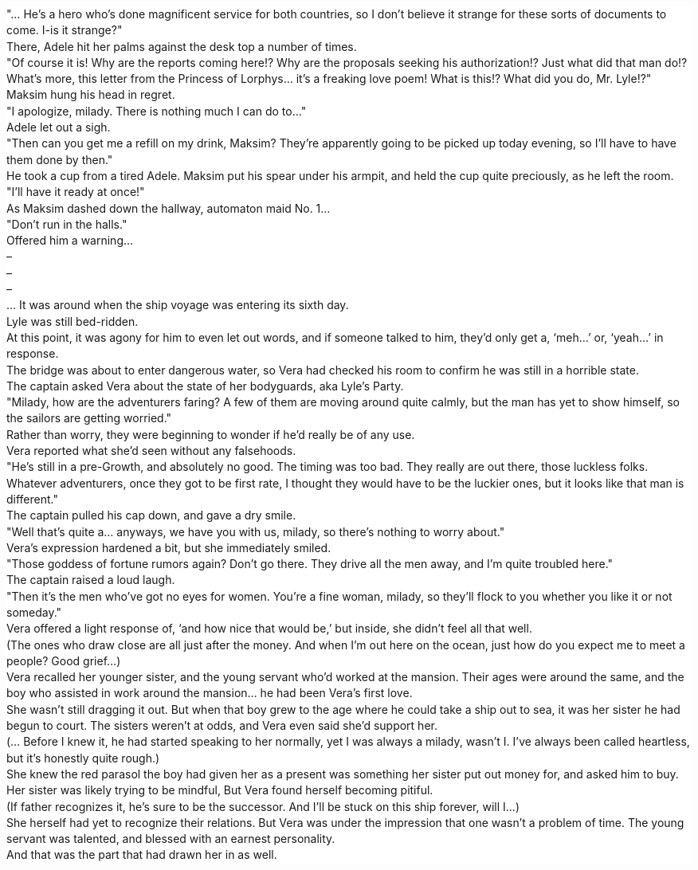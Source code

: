 "… He’s a hero who’s done magnificent service for both countries, so I don’t believe it strange for these sorts of documents to come. I-is it strange?"<br/>
There, Adele hit her palms against the desk top a number of times.<br/>
"Of course it is! Why are the reports coming here!? Why are the proposals seeking his authorization!? Just what did that man do!? What’s more, this letter from the Princess of Lorphys… it’s a freaking love poem! What is this!? What did you do, Mr. Lyle!?"<br/>
Maksim hung his head in regret.<br/>
"I apologize, milady. There is nothing much I can do to…"<br/>
Adele let out a sigh.<br/>
"Then can you get me a refill on my drink, Maksim? They’re apparently going to be picked up today evening, so I’ll have to have them done by then."<br/>
He took a cup from a tired Adele. Maksim put his spear under his armpit, and held the cup quite preciously, as he left the room.<br/>
"I’ll have it ready at once!"<br/>
As Maksim dashed down the hallway, automaton maid No. 1…<br/>
"Don’t run in the halls."<br/>
Offered him a warning…<br/>
–<br/>
–<br/>
–<br/>
… It was around when the ship voyage was entering its sixth day.<br/>
Lyle was still bed-ridden.<br/>
At this point, it was agony for him to even let out words, and if someone talked to him, they’d only get a, ‘meh…’ or, ‘yeah…’ in response.<br/>
The bridge was about to enter dangerous water, so Vera had checked his room to confirm he was still in a horrible state.<br/>
The captain asked Vera about the state of her bodyguards, aka Lyle’s Party.<br/>
"Milady, how are the adventurers faring? A few of them are moving around quite calmly, but the man has yet to show himself, so the sailors are getting worried."<br/>
Rather than worry, they were beginning to wonder if he’d really be of any use.<br/>
Vera reported what she’d seen without any falsehoods.<br/>
"He’s still in a pre-Growth, and absolutely no good. The timing was too bad. They really are out there, those luckless folks. Whatever adventurers, once they got to be first rate, I thought they would have to be the luckier ones, but it looks like that man is different."<br/>
The captain pulled his cap down, and gave a dry smile.<br/>
"Well that’s quite a… anyways, we have you with us, milady, so there’s nothing to worry about."<br/>
Vera’s expression hardened a bit, but she immediately smiled.<br/>
"Those goddess of fortune rumors again? Don’t go there. They drive all the men away, and I’m quite troubled here."<br/>
The captain raised a loud laugh.<br/>
"Then it’s the men who’ve got no eyes for women. You’re a fine woman, milady, so they’ll flock to you whether you like it or not someday."<br/>
Vera offered a light response of, ‘and how nice that would be,’ but inside, she didn’t feel all that well.<br/>
(The ones who draw close are all just after the money. And when I’m out here on the ocean, just how do you expect me to meet a people? Good grief…)<br/>
Vera recalled her younger sister, and the young servant who’d worked at the mansion. Their ages were around the same, and the boy who assisted in work around the mansion… he had been Vera’s first love.<br/>
She wasn’t still dragging it out. But when that boy grew to the age where he could take a ship out to sea, it was her sister he had begun to court. The sisters weren’t at odds, and Vera even said she’d support her.<br/>
(… Before I knew it, he had started speaking to her normally, yet I was always a milady, wasn’t I. I’ve always been called heartless, but it’s honestly quite rough.)<br/>
She knew the red parasol the boy had given her as a present was something her sister put out money for, and asked him to buy.<br/>
Her sister was likely trying to be mindful, But Vera found herself becoming pitiful.<br/>
(If father recognizes it, he’s sure to be the successor. And I’ll be stuck on this ship forever, will I…)<br/>
She herself had yet to recognize their relations. But Vera was under the impression that one wasn’t a problem of time. The young servant was talented, and blessed with an earnest personality.<br/>
And that was the part that had drawn her in as well.<br/>
